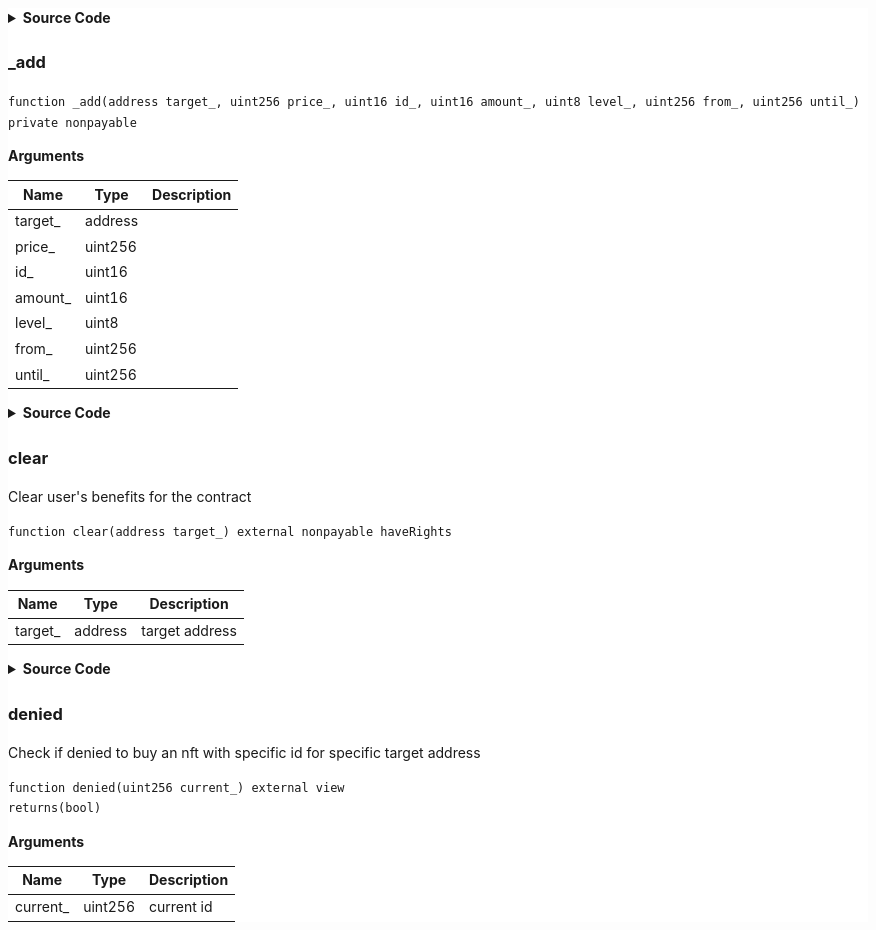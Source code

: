 <details><summary><strong>Source Code</strong></summary></details>

### _add

```solidity
function _add(address target_, uint256 price_, uint16 id_, uint16 amount_, uint8 level_, uint256 from_, uint256 until_) private nonpayable
```

**Arguments**

| Name        | Type           | Description  |
| ------------- |------------- | -----|
| target_ | address |  | 
| price_ | uint256 |  | 
| id_ | uint16 |  | 
| amount_ | uint16 |  | 
| level_ | uint8 |  | 
| from_ | uint256 |  | 
| until_ | uint256 |  | 

<details><summary><strong>Source Code</strong></summary></details>

### clear

Clear user's benefits for the contract

```solidity
function clear(address target_) external nonpayable haveRights 
```

**Arguments**

| Name        | Type           | Description  |
| ------------- |------------- | -----|
| target_ | address | target address | 

<details><summary><strong>Source Code</strong></summary></details>

### denied

Check if denied to buy an nft with specific id for specific target address

```solidity
function denied(uint256 current_) external view
returns(bool)
```

**Arguments**

| Name        | Type           | Description  |
| ------------- |------------- | -----|
| current_ | uint256 | current id | 
